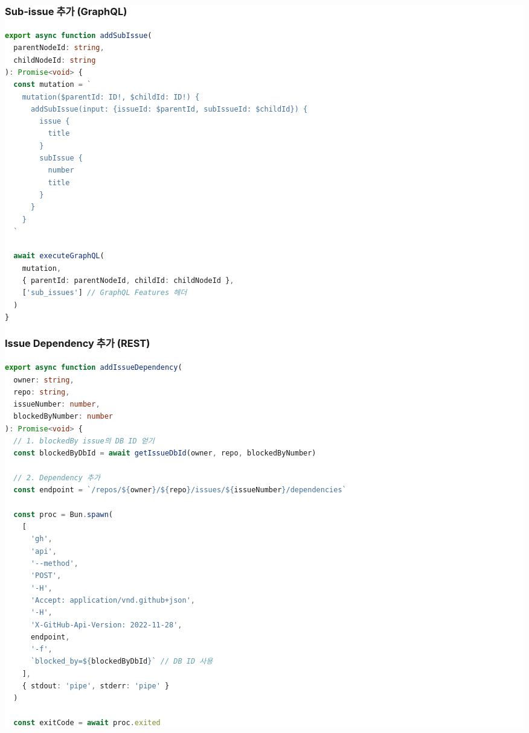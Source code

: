 ```typescript
```

### Sub-issue 추가 (GraphQL)

```typescript
export async function addSubIssue(
  parentNodeId: string,
  childNodeId: string
): Promise<void> {
  const mutation = `
    mutation($parentId: ID!, $childId: ID!) {
      addSubIssue(input: {issueId: $parentId, subIssueId: $childId}) {
        issue {
          title
        }
        subIssue {
          number
          title
        }
      }
    }
  `

  await executeGraphQL(
    mutation,
    { parentId: parentNodeId, childId: childNodeId },
    ['sub_issues'] // GraphQL Features 헤더
  )
}
```

### Issue Dependency 추가 (REST)

```typescript
export async function addIssueDependency(
  owner: string,
  repo: string,
  issueNumber: number,
  blockedByNumber: number
): Promise<void> {
  // 1. blockedBy issue의 DB ID 얻기
  const blockedByDbId = await getIssueDbId(owner, repo, blockedByNumber)

  // 2. Dependency 추가
  const endpoint = `/repos/${owner}/${repo}/issues/${issueNumber}/dependencies`

  const proc = Bun.spawn(
    [
      'gh',
      'api',
      '--method',
      'POST',
      '-H',
      'Accept: application/vnd.github+json',
      '-H',
      'X-GitHub-Api-Version: 2022-11-28',
      endpoint,
      '-f',
      `blocked_by=${blockedByDbId}` // DB ID 사용
    ],
    { stdout: 'pipe', stderr: 'pipe' }
  )

  const exitCode = await proc.exited
```